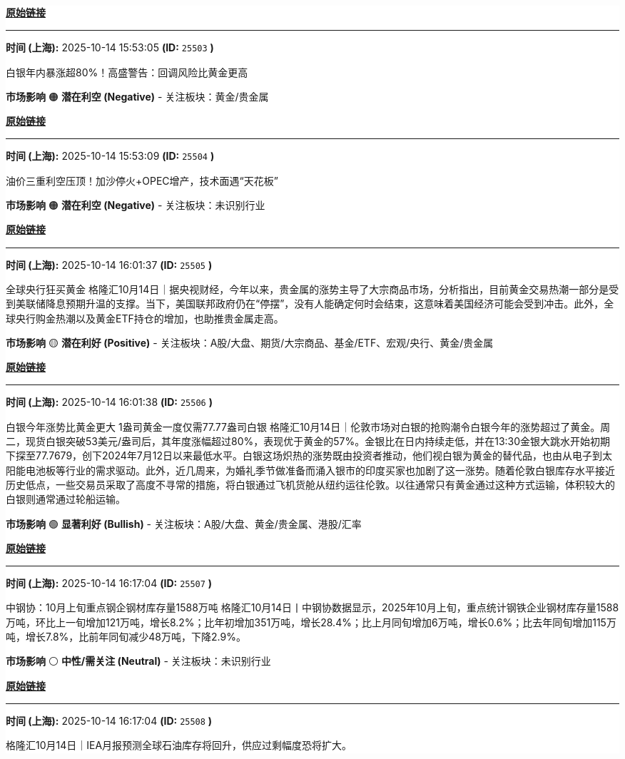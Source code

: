 **[原始链接](https://t.me/ywcqdz/25502)**

---
**时间 (上海):** 2025-10-14 15:53:05 **(ID:** `25503` **)**

白银年内暴涨超80%！高盛警告：回调风险比黄金更高

**市场影响** 🟠 **潜在利空 (Negative)** - 关注板块：黄金/贵金属

**[原始链接](https://t.me/ywcqdz/25503)**

---
**时间 (上海):** 2025-10-14 15:53:09 **(ID:** `25504` **)**

油价三重利空压顶！加沙停火+OPEC增产，技术面遇“天花板”

**市场影响** 🟠 **潜在利空 (Negative)** - 关注板块：未识别行业

**[原始链接](https://t.me/ywcqdz/25504)**

---
**时间 (上海):** 2025-10-14 16:01:37 **(ID:** `25505` **)**

全球央行狂买黄金
格隆汇10月14日｜据央视财经，今年以来，贵金属的涨势主导了大宗商品市场，分析指出，目前黄金交易热潮一部分是受到美联储降息预期升温的支撑。当下，美国联邦政府仍在“停摆”，没有人能确定何时会结束，这意味着美国经济可能会受到冲击。此外，全球央行购金热潮以及黄金ETF持仓的增加，也助推贵金属走高。

**市场影响** 🟡 **潜在利好 (Positive)** - 关注板块：A股/大盘、期货/大宗商品、基金/ETF、宏观/央行、黄金/贵金属

**[原始链接](https://t.me/ywcqdz/25505)**

---
**时间 (上海):** 2025-10-14 16:01:38 **(ID:** `25506` **)**

白银今年涨势比黄金更大 1盎司黄金一度仅需77.77盎司白银
格隆汇10月14日｜伦敦市场对白银的抢购潮令白银今年的涨势超过了黄金。周二，现货白银突破53美元/盎司后，其年度涨幅超过80%，表现优于黄金的57%。金银比在日内持续走低，并在13:30金银大跳水开始初期下探至77.7679，创下2024年7月12日以来最低水平。白银这场炽热的涨势既由投资者推动，他们视白银为黄金的替代品，也由从电子到太阳能电池板等行业的需求驱动。此外，近几周来，为婚礼季节做准备而涌入银市的印度买家也加剧了这一涨势。随着伦敦白银库存水平接近历史低点，一些交易员采取了高度不寻常的措施，将白银通过飞机货舱从纽约运往伦敦。以往通常只有黄金通过这种方式运输，体积较大的白银则通常通过轮船运输。

**市场影响** 🟢 **显著利好 (Bullish)** - 关注板块：A股/大盘、黄金/贵金属、港股/汇率

**[原始链接](https://t.me/ywcqdz/25506)**

---
**时间 (上海):** 2025-10-14 16:17:04 **(ID:** `25507` **)**

中钢协：10月上旬重点钢企钢材库存量1588万吨
格隆汇10月14日丨中钢协数据显示，2025年10月上旬，重点统计钢铁企业钢材库存量1588万吨，环比上一旬增加121万吨，增长8.2%；比年初增加351万吨，增长28.4%；比上月同旬增加6万吨，增长0.6%；比去年同旬增加115万吨，增长7.8%，比前年同旬减少48万吨，下降2.9%。

**市场影响** ⚪ **中性/需关注 (Neutral)** - 关注板块：未识别行业

**[原始链接](https://t.me/ywcqdz/25507)**

---
**时间 (上海):** 2025-10-14 16:17:04 **(ID:** `25508` **)**

格隆汇10月14日｜IEA月报预测全球石油库存将回升，供应过剩幅度恐将扩大。
